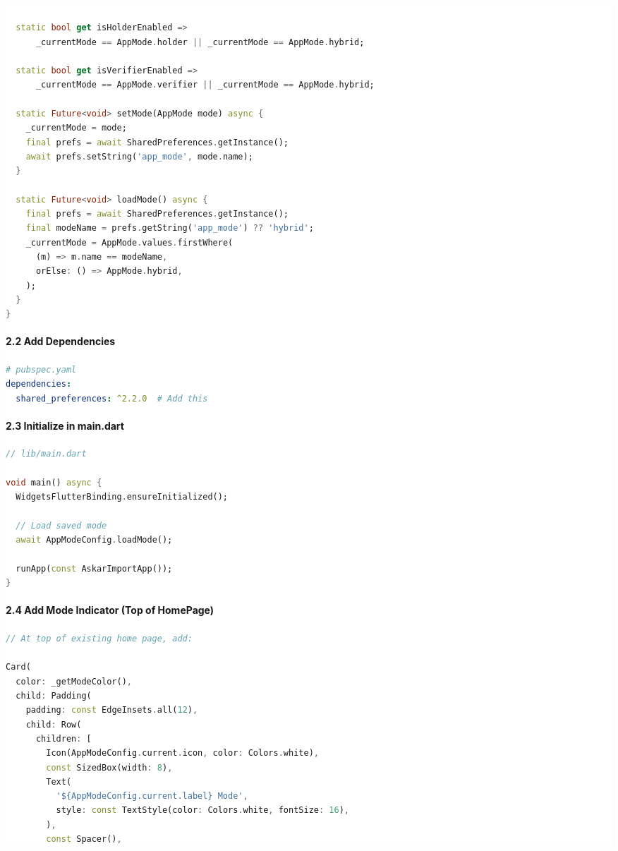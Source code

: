 ```dart
  
  static bool get isHolderEnabled => 
      _currentMode == AppMode.holder || _currentMode == AppMode.hybrid;
      
  static bool get isVerifierEnabled => 
      _currentMode == AppMode.verifier || _currentMode == AppMode.hybrid;
  
  static Future<void> setMode(AppMode mode) async {
    _currentMode = mode;
    final prefs = await SharedPreferences.getInstance();
    await prefs.setString('app_mode', mode.name);
  }
  
  static Future<void> loadMode() async {
    final prefs = await SharedPreferences.getInstance();
    final modeName = prefs.getString('app_mode') ?? 'hybrid';
    _currentMode = AppMode.values.firstWhere(
      (m) => m.name == modeName,
      orElse: () => AppMode.hybrid,
    );
  }
}
```

#### 2.2 Add Dependencies

```yaml
# pubspec.yaml
dependencies:
  shared_preferences: ^2.2.0  # Add this
```

#### 2.3 Initialize in main.dart

```dart
// lib/main.dart

void main() async {
  WidgetsFlutterBinding.ensureInitialized();
  
  // Load saved mode
  await AppModeConfig.loadMode();
  
  runApp(const AskarImportApp());
}
```

#### 2.4 Add Mode Indicator (Top of HomePage)

```dart
// At top of existing home page, add:

Card(
  color: _getModeColor(),
  child: Padding(
    padding: const EdgeInsets.all(12),
    child: Row(
      children: [
        Icon(AppModeConfig.current.icon, color: Colors.white),
        const SizedBox(width: 8),
        Text(
          '${AppModeConfig.current.label} Mode',
          style: const TextStyle(color: Colors.white, fontSize: 16),
        ),
        const Spacer(),
```